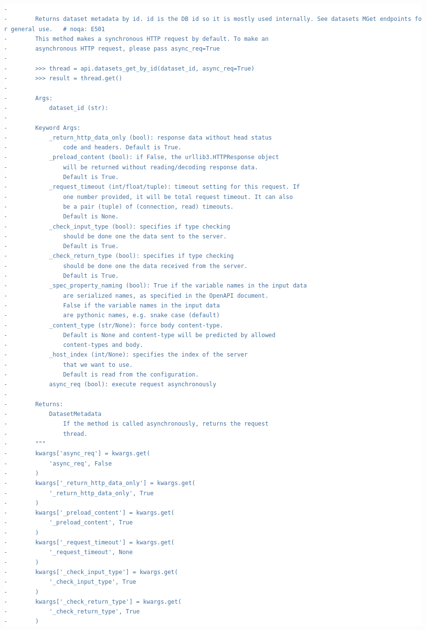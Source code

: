 ```diff
-
-        Returns dataset metadata by id. id is the DB id so it is mostly used internally. See datasets MGet endpoints for general use.   # noqa: E501
-        This method makes a synchronous HTTP request by default. To make an
-        asynchronous HTTP request, please pass async_req=True
-
-        >>> thread = api.datasets_get_by_id(dataset_id, async_req=True)
-        >>> result = thread.get()
-
-        Args:
-            dataset_id (str):
-
-        Keyword Args:
-            _return_http_data_only (bool): response data without head status
-                code and headers. Default is True.
-            _preload_content (bool): if False, the urllib3.HTTPResponse object
-                will be returned without reading/decoding response data.
-                Default is True.
-            _request_timeout (int/float/tuple): timeout setting for this request. If
-                one number provided, it will be total request timeout. It can also
-                be a pair (tuple) of (connection, read) timeouts.
-                Default is None.
-            _check_input_type (bool): specifies if type checking
-                should be done one the data sent to the server.
-                Default is True.
-            _check_return_type (bool): specifies if type checking
-                should be done one the data received from the server.
-                Default is True.
-            _spec_property_naming (bool): True if the variable names in the input data
-                are serialized names, as specified in the OpenAPI document.
-                False if the variable names in the input data
-                are pythonic names, e.g. snake case (default)
-            _content_type (str/None): force body content-type.
-                Default is None and content-type will be predicted by allowed
-                content-types and body.
-            _host_index (int/None): specifies the index of the server
-                that we want to use.
-                Default is read from the configuration.
-            async_req (bool): execute request asynchronously
-
-        Returns:
-            DatasetMetadata
-                If the method is called asynchronously, returns the request
-                thread.
-        """
-        kwargs['async_req'] = kwargs.get(
-            'async_req', False
-        )
-        kwargs['_return_http_data_only'] = kwargs.get(
-            '_return_http_data_only', True
-        )
-        kwargs['_preload_content'] = kwargs.get(
-            '_preload_content', True
-        )
-        kwargs['_request_timeout'] = kwargs.get(
-            '_request_timeout', None
-        )
-        kwargs['_check_input_type'] = kwargs.get(
-            '_check_input_type', True
-        )
-        kwargs['_check_return_type'] = kwargs.get(
-            '_check_return_type', True
-        )
```